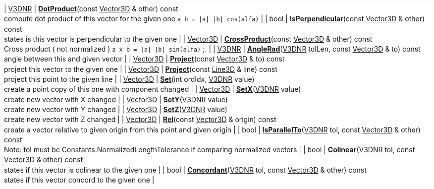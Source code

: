 | [V3DNR](https://github.com/devel0/iot-sci/tree/main/data/api/Files/_vector3_d_8h.md#define-v3dnr) | **[DotProduct](https://github.com/devel0/iot-sci/tree/main/data/api/Classes/class_vector3_d.md#function-dotproduct)**(const [Vector3D](https://github.com/devel0/iot-sci/tree/main/data/api/Classes/class_vector3_d.md) & other) const <br>compute dot product of this vector for the given one `a b = |a| |b| cos(alfa)` |
| bool | **[IsPerpendicular](https://github.com/devel0/iot-sci/tree/main/data/api/Classes/class_vector3_d.md#function-isperpendicular)**(const [Vector3D](https://github.com/devel0/iot-sci/tree/main/data/api/Classes/class_vector3_d.md) & other) const <br>states is this vector is perpendicular to the given one  |
| [Vector3D](https://github.com/devel0/iot-sci/tree/main/data/api/Classes/class_vector3_d.md) | **[CrossProduct](https://github.com/devel0/iot-sci/tree/main/data/api/Classes/class_vector3_d.md#function-crossproduct)**(const [Vector3D](https://github.com/devel0/iot-sci/tree/main/data/api/Classes/class_vector3_d.md) & other) const <br>Cross product ( not normalized ) `a x b = |a| |b| sin(alfa)` ;.  |
| [V3DNR](https://github.com/devel0/iot-sci/tree/main/data/api/Files/_vector3_d_8h.md#define-v3dnr) | **[AngleRad](https://github.com/devel0/iot-sci/tree/main/data/api/Classes/class_vector3_d.md#function-anglerad)**([V3DNR](https://github.com/devel0/iot-sci/tree/main/data/api/Files/_vector3_d_8h.md#define-v3dnr) tolLen, const [Vector3D](https://github.com/devel0/iot-sci/tree/main/data/api/Classes/class_vector3_d.md) & to) const <br>angle between this and given vector  |
| [Vector3D](https://github.com/devel0/iot-sci/tree/main/data/api/Classes/class_vector3_d.md) | **[Project](https://github.com/devel0/iot-sci/tree/main/data/api/Classes/class_vector3_d.md#function-project)**(const [Vector3D](https://github.com/devel0/iot-sci/tree/main/data/api/Classes/class_vector3_d.md) & to) const <br>project this vector to the given one  |
| [Vector3D](https://github.com/devel0/iot-sci/tree/main/data/api/Classes/class_vector3_d.md) | **[Project](https://github.com/devel0/iot-sci/tree/main/data/api/Classes/class_vector3_d.md#function-project)**(const [Line3D](https://github.com/devel0/iot-sci/tree/main/data/api/Classes/class_line3_d.md) & line) const <br>project this point to the given line  |
| [Vector3D](https://github.com/devel0/iot-sci/tree/main/data/api/Classes/class_vector3_d.md) | **[Set](https://github.com/devel0/iot-sci/tree/main/data/api/Classes/class_vector3_d.md#function-set)**(int ordIdx, [V3DNR](https://github.com/devel0/iot-sci/tree/main/data/api/Files/_vector3_d_8h.md#define-v3dnr) value) <br>create a point copy of this one with component changed  |
| [Vector3D](https://github.com/devel0/iot-sci/tree/main/data/api/Classes/class_vector3_d.md) | **[SetX](https://github.com/devel0/iot-sci/tree/main/data/api/Classes/class_vector3_d.md#function-setx)**([V3DNR](https://github.com/devel0/iot-sci/tree/main/data/api/Files/_vector3_d_8h.md#define-v3dnr) value) <br>create new vector with X changed  |
| [Vector3D](https://github.com/devel0/iot-sci/tree/main/data/api/Classes/class_vector3_d.md) | **[SetY](https://github.com/devel0/iot-sci/tree/main/data/api/Classes/class_vector3_d.md#function-sety)**([V3DNR](https://github.com/devel0/iot-sci/tree/main/data/api/Files/_vector3_d_8h.md#define-v3dnr) value) <br>create new vector with Y changed  |
| [Vector3D](https://github.com/devel0/iot-sci/tree/main/data/api/Classes/class_vector3_d.md) | **[SetZ](https://github.com/devel0/iot-sci/tree/main/data/api/Classes/class_vector3_d.md#function-setz)**([V3DNR](https://github.com/devel0/iot-sci/tree/main/data/api/Files/_vector3_d_8h.md#define-v3dnr) value) <br>create new vector with Z changed  |
| [Vector3D](https://github.com/devel0/iot-sci/tree/main/data/api/Classes/class_vector3_d.md) | **[Rel](https://github.com/devel0/iot-sci/tree/main/data/api/Classes/class_vector3_d.md#function-rel)**(const [Vector3D](https://github.com/devel0/iot-sci/tree/main/data/api/Classes/class_vector3_d.md) & origin) const <br>create a vector relative to given origin from this point and given origin  |
| bool | **[IsParallelTo](https://github.com/devel0/iot-sci/tree/main/data/api/Classes/class_vector3_d.md#function-isparallelto)**([V3DNR](https://github.com/devel0/iot-sci/tree/main/data/api/Files/_vector3_d_8h.md#define-v3dnr) tol, const [Vector3D](https://github.com/devel0/iot-sci/tree/main/data/api/Classes/class_vector3_d.md) & other) const <br>Note: tol must be Constants.NormalizedLengthTolerance if comparing normalized vectors  |
| bool | **[Colinear](https://github.com/devel0/iot-sci/tree/main/data/api/Classes/class_vector3_d.md#function-colinear)**([V3DNR](https://github.com/devel0/iot-sci/tree/main/data/api/Files/_vector3_d_8h.md#define-v3dnr) tol, const [Vector3D](https://github.com/devel0/iot-sci/tree/main/data/api/Classes/class_vector3_d.md) & other) const <br>states if this vector is colinear to the given one  |
| bool | **[Concordant](https://github.com/devel0/iot-sci/tree/main/data/api/Classes/class_vector3_d.md#function-concordant)**([V3DNR](https://github.com/devel0/iot-sci/tree/main/data/api/Files/_vector3_d_8h.md#define-v3dnr) tol, const [Vector3D](https://github.com/devel0/iot-sci/tree/main/data/api/Classes/class_vector3_d.md) & other) const <br>states if this vector concord to the given one  |